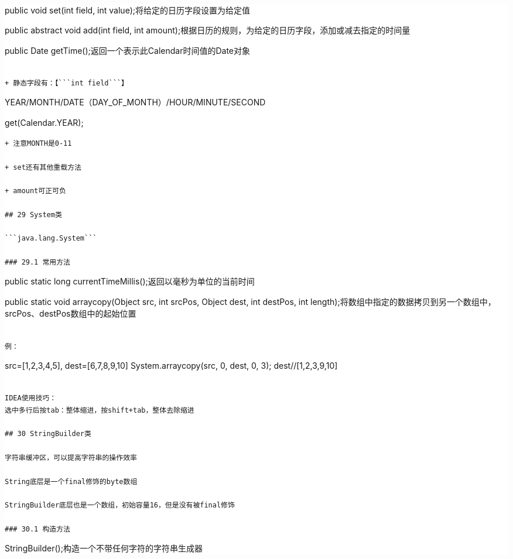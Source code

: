 public void set(int field, int value);将给定的日历字段设置为给定值

public abstract void add(int field, int amount);根据日历的规则，为给定的日历字段，添加或减去指定的时间量

public Date getTime();返回一个表示此Calendar时间值的Date对象
```

+ 静态字段有：【```int field```】

```
YEAR/MONTH/DATE（DAY_OF_MONTH）/HOUR/MINUTE/SECOND

get(Calendar.YEAR);
```
+ 注意MONTH是0-11

+ set还有其他重载方法

+ amount可正可负

## 29 System类

```java.lang.System```

### 29.1 常用方法

```
public static long currentTimeMillis();返回以毫秒为单位的当前时间

public static void arraycopy(Object src, int srcPos, Object dest, int destPos, int length);将数组中指定的数据拷贝到另一个数组中，srcPos、destPos数组中的起始位置
```

例：
```
src=[1,2,3,4,5], dest=[6,7,8,9,10]
System.arraycopy(src, 0, dest, 0, 3);
dest//[1,2,3,9,10]
```

IDEA使用技巧：
选中多行后按tab：整体缩进，按shift+tab，整体去除缩进

## 30 StringBuilder类

字符串缓冲区，可以提高字符串的操作效率

String底层是一个final修饰的byte数组

StringBuilder底层也是一个数组，初始容量16，但是没有被final修饰

### 30.1 构造方法

```
StringBuilder();构造一个不带任何字符的字符串生成器
